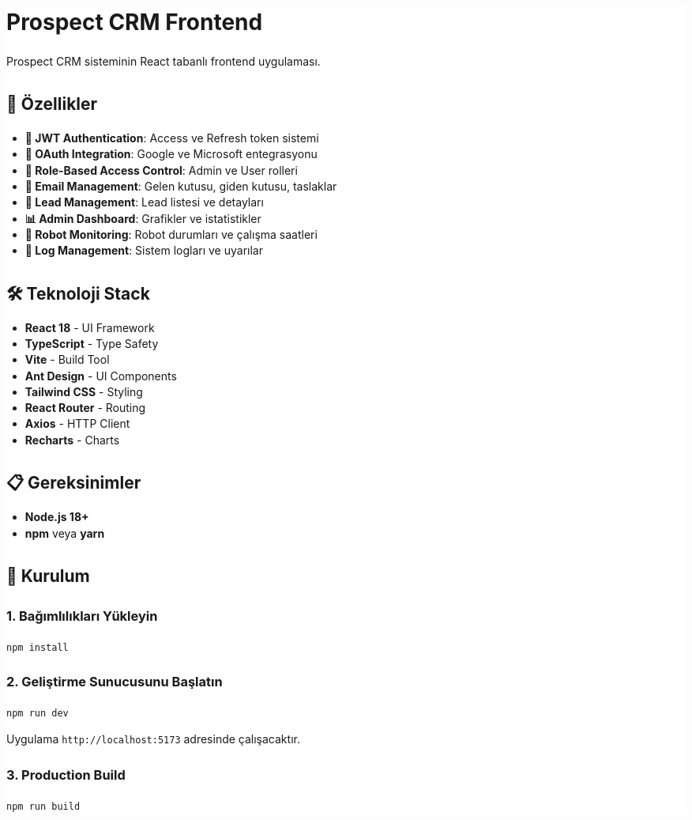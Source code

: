 # Prospect CRM Frontend

Prospect CRM sisteminin React tabanlı frontend uygulaması.

## 🚀 Özellikler

- **🔐 JWT Authentication**: Access ve Refresh token sistemi
- **🔗 OAuth Integration**: Google ve Microsoft entegrasyonu
- **👥 Role-Based Access Control**: Admin ve User rolleri
- **📧 Email Management**: Gelen kutusu, giden kutusu, taslaklar
- **🎯 Lead Management**: Lead listesi ve detayları
- **📊 Admin Dashboard**: Grafikler ve istatistikler
- **🤖 Robot Monitoring**: Robot durumları ve çalışma saatleri
- **📝 Log Management**: Sistem logları ve uyarılar

## 🛠 Teknoloji Stack

- **React 18** - UI Framework
- **TypeScript** - Type Safety
- **Vite** - Build Tool
- **Ant Design** - UI Components
- **Tailwind CSS** - Styling
- **React Router** - Routing
- **Axios** - HTTP Client
- **Recharts** - Charts

## 📋 Gereksinimler

- **Node.js 18+**
- **npm** veya **yarn**

## 🚀 Kurulum

### 1. Bağımlılıkları Yükleyin

```bash
npm install
```

### 2. Geliştirme Sunucusunu Başlatın

```bash
npm run dev
```

Uygulama `http://localhost:5173` adresinde çalışacaktır.

### 3. Production Build

```bash
npm run build
```
